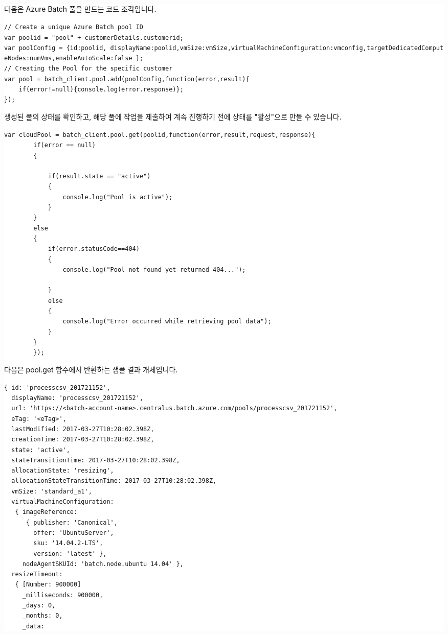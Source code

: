 다음은 Azure Batch 풀을 만드는 코드 조각입니다.

```nodejs
// Create a unique Azure Batch pool ID
var poolid = "pool" + customerDetails.customerid;
var poolConfig = {id:poolid, displayName:poolid,vmSize:vmSize,virtualMachineConfiguration:vmconfig,targetDedicatedComputeNodes:numVms,enableAutoScale:false };
// Creating the Pool for the specific customer
var pool = batch_client.pool.add(poolConfig,function(error,result){
    if(error!=null){console.log(error.response)};
});
```

생성된 풀의 상태를 확인하고, 해당 풀에 작업을 제출하여 계속 진행하기 전에 상태를 "활성"으로 만들 수 있습니다.

```nodejs
var cloudPool = batch_client.pool.get(poolid,function(error,result,request,response){
        if(error == null)
        {

            if(result.state == "active")
            {
                console.log("Pool is active");
            }
        }
        else
        {
            if(error.statusCode==404)
            {
                console.log("Pool not found yet returned 404...");    

            }
            else
            {
                console.log("Error occurred while retrieving pool data");
            }
        }
        });
```

다음은 pool.get 함수에서 반환하는 샘플 결과 개체입니다.

```
{ id: 'processcsv_201721152',
  displayName: 'processcsv_201721152',
  url: 'https://<batch-account-name>.centralus.batch.azure.com/pools/processcsv_201721152',
  eTag: '<eTag>',
  lastModified: 2017-03-27T10:28:02.398Z,
  creationTime: 2017-03-27T10:28:02.398Z,
  state: 'active',
  stateTransitionTime: 2017-03-27T10:28:02.398Z,
  allocationState: 'resizing',
  allocationStateTransitionTime: 2017-03-27T10:28:02.398Z,
  vmSize: 'standard_a1',
  virtualMachineConfiguration:
   { imageReference:
      { publisher: 'Canonical',
        offer: 'UbuntuServer',
        sku: '14.04.2-LTS',
        version: 'latest' },
     nodeAgentSKUId: 'batch.node.ubuntu 14.04' },
  resizeTimeout:
   { [Number: 900000]
     _milliseconds: 900000,
     _days: 0,
     _months: 0,
     _data:
```